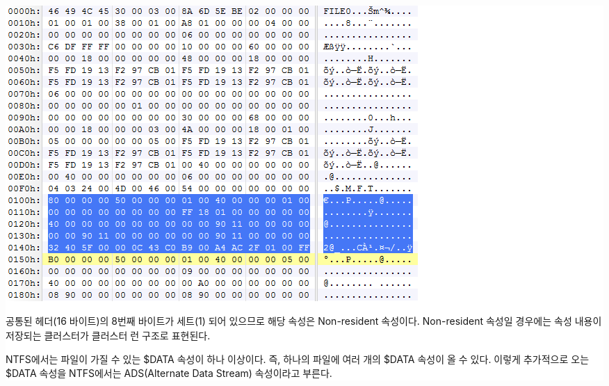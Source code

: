 ![](/images/bcb08172-257a-4aa6-90c3-80d523bfe04a-image.png)


공통된 헤더(16 바이트)의 8번째 바이트가 세트(1) 되어 있으므로 해당 속성은 Non-resident 속성이다. Non-resident 속성일 경우에는 속성 내용이 저장되는 클러스터가 클러스터 런 구조로 표현된다.

NTFS에서는 파일이 가질 수 있는 $DATA 속성이 하나 이상이다. 즉, 하나의 파일에 여러 개의 $DATA 속성이 올 수 있다. 이렇게 추가적으로 오는 $DATA 속성을 NTFS에서는 ADS(Alternate Data Stream) 속성이라고 부른다.
